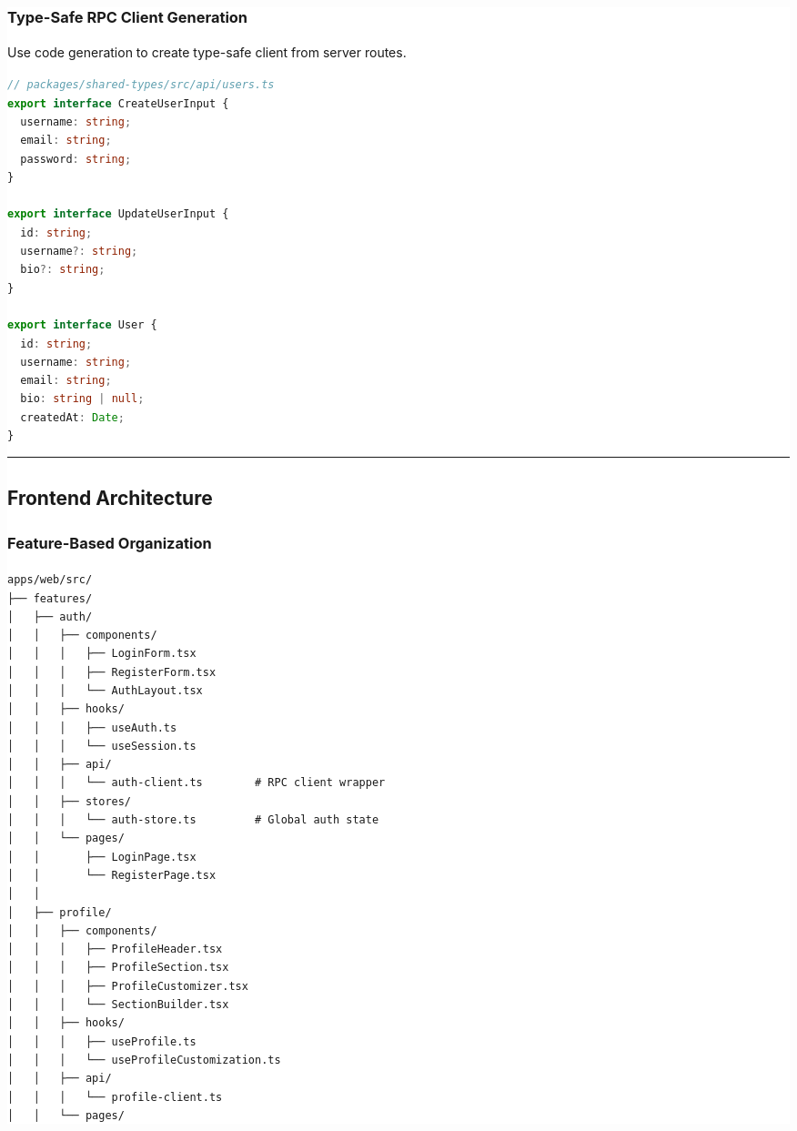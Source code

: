 ### Type-Safe RPC Client Generation

Use code generation to create type-safe client from server routes.

```typescript
// packages/shared-types/src/api/users.ts
export interface CreateUserInput {
  username: string;
  email: string;
  password: string;
}

export interface UpdateUserInput {
  id: string;
  username?: string;
  bio?: string;
}

export interface User {
  id: string;
  username: string;
  email: string;
  bio: string | null;
  createdAt: Date;
}
```

---

## Frontend Architecture

### Feature-Based Organization

```
apps/web/src/
├── features/
│   ├── auth/
│   │   ├── components/
│   │   │   ├── LoginForm.tsx
│   │   │   ├── RegisterForm.tsx
│   │   │   └── AuthLayout.tsx
│   │   ├── hooks/
│   │   │   ├── useAuth.ts
│   │   │   └── useSession.ts
│   │   ├── api/
│   │   │   └── auth-client.ts        # RPC client wrapper
│   │   ├── stores/
│   │   │   └── auth-store.ts         # Global auth state
│   │   └── pages/
│   │       ├── LoginPage.tsx
│   │       └── RegisterPage.tsx
│   │
│   ├── profile/
│   │   ├── components/
│   │   │   ├── ProfileHeader.tsx
│   │   │   ├── ProfileSection.tsx
│   │   │   ├── ProfileCustomizer.tsx
│   │   │   └── SectionBuilder.tsx
│   │   ├── hooks/
│   │   │   ├── useProfile.ts
│   │   │   └── useProfileCustomization.ts
│   │   ├── api/
│   │   │   └── profile-client.ts
│   │   └── pages/
```